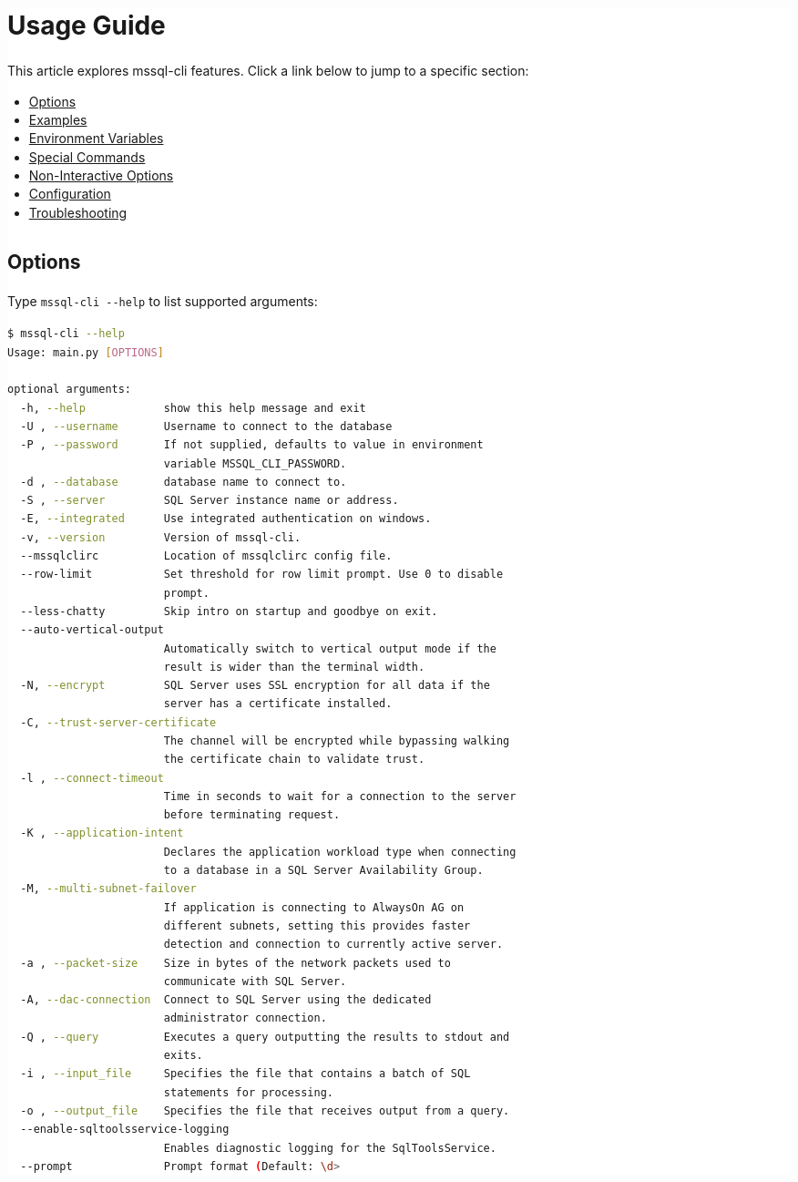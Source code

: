 # Usage Guide
This article explores mssql-cli features. Click a link below to jump to a specific section:
* [Options](#options)
* [Examples](#examples)
* [Environment Variables](#environment-variables)
* [Special Commands](#special-commands)
* [Non-Interactive Options](#non-interactive-options)
* [Configuration](#configuration)
* [Troubleshooting](#troubleshooting)

## Options
Type `mssql-cli --help` to list supported arguments:

```bash 
$ mssql-cli --help
Usage: main.py [OPTIONS]

optional arguments:
  -h, --help            show this help message and exit
  -U , --username       Username to connect to the database
  -P , --password       If not supplied, defaults to value in environment
                        variable MSSQL_CLI_PASSWORD.
  -d , --database       database name to connect to.
  -S , --server         SQL Server instance name or address.
  -E, --integrated      Use integrated authentication on windows.
  -v, --version         Version of mssql-cli.
  --mssqlclirc          Location of mssqlclirc config file.
  --row-limit           Set threshold for row limit prompt. Use 0 to disable
                        prompt.
  --less-chatty         Skip intro on startup and goodbye on exit.
  --auto-vertical-output
                        Automatically switch to vertical output mode if the
                        result is wider than the terminal width.
  -N, --encrypt         SQL Server uses SSL encryption for all data if the
                        server has a certificate installed.
  -C, --trust-server-certificate
                        The channel will be encrypted while bypassing walking
                        the certificate chain to validate trust.
  -l , --connect-timeout 
                        Time in seconds to wait for a connection to the server
                        before terminating request.
  -K , --application-intent 
                        Declares the application workload type when connecting
                        to a database in a SQL Server Availability Group.
  -M, --multi-subnet-failover
                        If application is connecting to AlwaysOn AG on
                        different subnets, setting this provides faster
                        detection and connection to currently active server.
  -a , --packet-size    Size in bytes of the network packets used to
                        communicate with SQL Server.
  -A, --dac-connection  Connect to SQL Server using the dedicated
                        administrator connection.
  -Q , --query          Executes a query outputting the results to stdout and
                        exits.
  -i , --input_file     Specifies the file that contains a batch of SQL
                        statements for processing.
  -o , --output_file    Specifies the file that receives output from a query.
  --enable-sqltoolsservice-logging
                        Enables diagnostic logging for the SqlToolsService.
  --prompt              Prompt format (Default: \d>
```
      